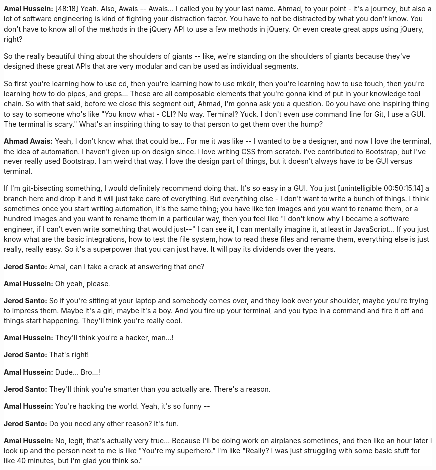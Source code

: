 **Amal Hussein:** \[48:18\] Yeah. Also, Awais -- Awais... I called you by your last name. Ahmad, to your point - it's a journey, but also a lot of software engineering is kind of fighting your distraction factor. You have to not be distracted by what you don't know. You don't have to know all of the methods in the jQuery API to use a few methods in jQuery. Or even create great apps using jQuery, right?

So the really beautiful thing about the shoulders of giants -- like, we're standing on the shoulders of giants because they've designed these great APIs that are very modular and can be used as individual segments.

So first you're learning how to use cd, then you're learning how to use mkdir, then you're learning how to use touch, then you're learning how to do pipes, and greps... These are all composable elements that you're gonna kind of put in your knowledge tool chain. So with that said, before we close this segment out, Ahmad, I'm gonna ask you a question. Do you have one inspiring thing to say to someone who's like "You know what - CLI? No way. Terminal? Yuck. I don't even use command line for Git, I use a GUI. The terminal is scary." What's an inspiring thing to say to that person to get them over the hump?

**Ahmad Awais:** Yeah, I don't know what that could be... For me it was like -- I wanted to be a designer, and now I love the terminal, the idea of automation. I haven't given up on design since. I love writing CSS from scratch. I've contributed to Bootstrap, but I've never really used Bootstrap. I am weird that way. I love the design part of things, but it doesn't always have to be GUI versus terminal.

If I'm git-bisecting something, I would definitely recommend doing that. It's so easy in a GUI. You just \[unintelligible 00:50:15.14\] a branch here and drop it and it will just take care of everything. But everything else - I don't want to write a bunch of things. I think sometimes once you start writing automation, it's the same thing; you have like ten images and you want to rename them, or a hundred images and you want to rename them in a particular way, then you feel like "I don't know why I became a software engineer, if I can't even write something that would just--" I can see it, I can mentally imagine it, at least in JavaScript... If you just know what are the basic integrations, how to test the file system, how to read these files and rename them, everything else is just really, really easy. So it's a superpower that you can just have. It will pay its dividends over the years.

**Jerod Santo:** Amal, can I take a crack at answering that one?

**Amal Hussein:** Oh yeah, please.

**Jerod Santo:** So if you're sitting at your laptop and somebody comes over, and they look over your shoulder, maybe you're trying to impress them. Maybe it's a girl, maybe it's a boy. And you fire up your terminal, and you type in a command and fire it off and things start happening. They'll think you're really cool.

**Amal Hussein:** They'll think you're a hacker, man...!

**Jerod Santo:** That's right!

**Amal Hussein:** Dude... Bro...!

**Jerod Santo:** They'll think you're smarter than you actually are. There's a reason.

**Amal Hussein:** You're hacking the world. Yeah, it's so funny --

**Jerod Santo:** Do you need any other reason? It's fun.

**Amal Hussein:** No, legit, that's actually very true... Because I'll be doing work on airplanes sometimes, and then like an hour later I look up and the person next to me is like "You're my superhero." I'm like "Really? I was just struggling with some basic stuff for like 40 minutes, but I'm glad you think so."
